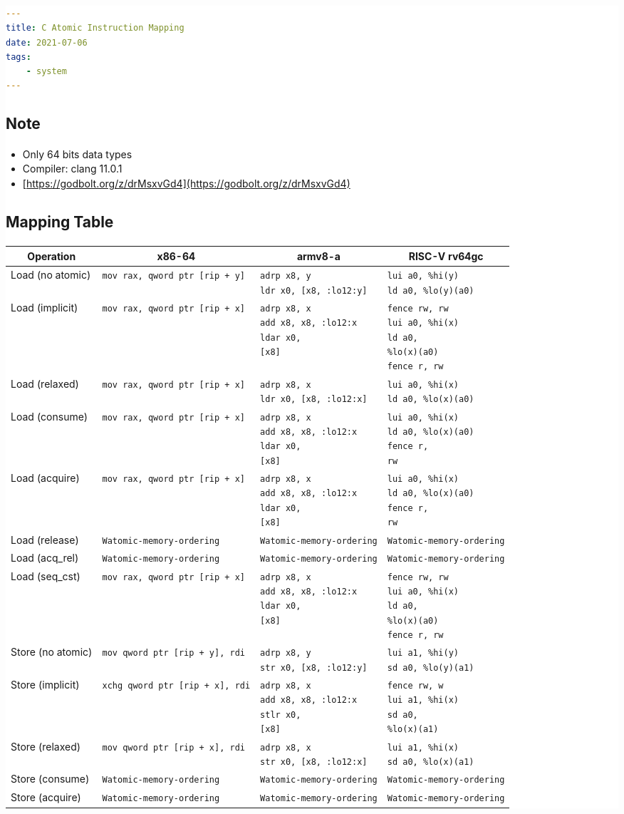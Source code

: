 ```yaml
---
title: C Atomic Instruction Mapping
date: 2021-07-06
tags:
    - system
---
```


## Note

- Only 64 bits data types
- Compiler: clang 11.0.1
- [https://godbolt.org/z/drMsxvGd4](https://godbolt.org/z/drMsxvGd4)

## Mapping Table

| Operation              | x86-64                                                          | armv8-a                                                                                                                                                                | RISC-V rv64gc                                                                                             |
|------------------------|-----------------------------------------------------------------|------------------------------------------------------------------------------------------------------------------------------------------------------------------------|-----------------------------------------------------------------------------------------------------------|
| Load (no atomic)       | <code>mov rax, qword ptr [rip + y]</code>                       | <code>adrp x8, y</br>ldr x0, [x8, :lo12:y]</code>                                                                                                                      | <code>lui a0, %hi(y)<br/>ld a0, %lo(y)(a0)                                                        </code> |
| Load (implicit)        | <code>mov rax, qword ptr [rip + x]</code>                       | <code>adrp x8, x</br>add x8, x8, :lo12:x</br>ldar x0, [x8]</code>                                                                                                      | <code>fence rw, rw<br/>lui a0, %hi(x)<br/>ld a0, %lo(x)(a0)<br/>fence r, rw</code>                        |
| Load (relaxed)         | <code>mov rax, qword ptr [rip + x]</code>                       | <code>adrp x8, x</br>ldr x0, [x8, :lo12:x]</code>                                                                                                                      | <code>lui a0, %hi(x)<br/>ld a0, %lo(x)(a0)</code>                                                         |
| Load (consume)         | <code>mov rax, qword ptr [rip + x]</code>                       | <code>adrp x8, x</br>add x8, x8, :lo12:x</br>ldar x0, [x8]</code>                                                                                                      | <code>lui a0, %hi(x)<br/>ld a0, %lo(x)(a0)<br/>fence r, rw</code>                                         |
| Load (acquire)         | <code>mov rax, qword ptr [rip + x]</code>                       | <code>adrp x8, x</br>add x8, x8, :lo12:x</br>ldar x0, [x8]</code>                                                                                                      | <code>lui a0, %hi(x)<br/>ld a0, %lo(x)(a0)<br/>fence r, rw</code>                                         |
| Load (release)         | <code>Watomic-memory-ordering</code>                            | <code>Watomic-memory-ordering</code>                                                                                                                                   | <code>Watomic-memory-ordering</code>                                                                      |
| Load (acq_rel)         | <code>Watomic-memory-ordering</code>                            | <code>Watomic-memory-ordering</code>                                                                                                                                   | <code>Watomic-memory-ordering</code>                                                                      |
| Load (seq_cst)         | <code>mov rax, qword ptr [rip + x]</code>                       | <code>adrp x8, x</br>add x8, x8, :lo12:x</br>ldar x0, [x8]</code>                                                                                                      | <code>fence rw, rw<br/>lui a0, %hi(x)<br/>ld a0, %lo(x)(a0)<br/>fence r, rw</code>                        |
| Store (no atomic)      | <code>mov qword ptr [rip + y], rdi</code>                       | <code>adrp x8, y</br>str x0, [x8, :lo12:y]</code>                                                                                                                      | <code>lui a1, %hi(y)<br/>sd a0, %lo(y)(a1)</code>                                                         |
| Store (implicit)       | <code>xchg qword ptr [rip + x], rdi</code>                      | <code>adrp x8, x</br>add x8, x8, :lo12:x</br>stlr x0, [x8]</code>                                                                                                      | <code>fence rw, w<br/>lui a1, %hi(x)<br/>sd a0, %lo(x)(a1)</code>                                         |
| Store (relaxed)        | <code>mov qword ptr [rip + x], rdi</code>                       | <code>adrp x8, x</br>str x0, [x8, :lo12:x]</code>                                                                                                                      | <code>lui a1, %hi(x)<br/>sd a0, %lo(x)(a1)</code>                                                         |
| Store (consume)        | <code>Watomic-memory-ordering</code>                            | <code>Watomic-memory-ordering</code>                                                                                                                                   | <code>Watomic-memory-ordering</code>                                                                      |
| Store (acquire)        | <code>Watomic-memory-ordering</code>                            | <code>Watomic-memory-ordering</code>                                                                                                                                   | <code>Watomic-memory-ordering</code>                                                                      |